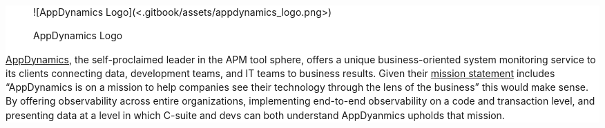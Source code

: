 <figure>![AppDynamics Logo](<.gitbook/assets/appdynamics_logo.png>)<figcaption><p>AppDynamics Logo</p></figcaption></figure>

[AppDynamics](https://www.appdynamics.com/product/application-performance-monitoring), the self-proclaimed leader in the APM tool sphere, offers a unique business-oriented system monitoring service to its clients connecting data, development teams, and IT teams to business results. Given their [mission statement](https://www.appdynamics.com/company) includes “AppDynamics is on a mission to help companies see their technology through the lens of the business” this would make sense. By offering observability across entire organizations, implementing end-to-end observability on a code and transaction level, and presenting data at a level in which C-suite and devs can both understand AppDyanmics upholds that mission.
